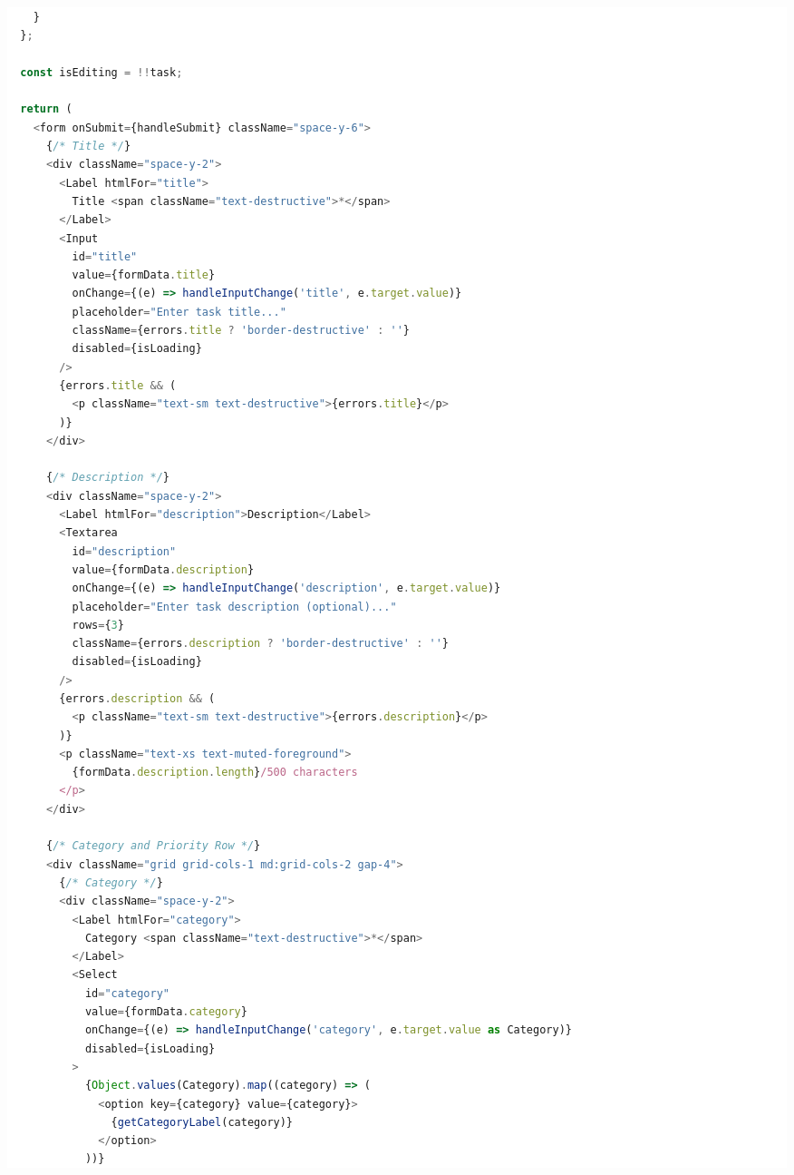 ```typescript
    }
  };

  const isEditing = !!task;

  return (
    <form onSubmit={handleSubmit} className="space-y-6">
      {/* Title */}
      <div className="space-y-2">
        <Label htmlFor="title">
          Title <span className="text-destructive">*</span>
        </Label>
        <Input
          id="title"
          value={formData.title}
          onChange={(e) => handleInputChange('title', e.target.value)}
          placeholder="Enter task title..."
          className={errors.title ? 'border-destructive' : ''}
          disabled={isLoading}
        />
        {errors.title && (
          <p className="text-sm text-destructive">{errors.title}</p>
        )}
      </div>

      {/* Description */}
      <div className="space-y-2">
        <Label htmlFor="description">Description</Label>
        <Textarea
          id="description"
          value={formData.description}
          onChange={(e) => handleInputChange('description', e.target.value)}
          placeholder="Enter task description (optional)..."
          rows={3}
          className={errors.description ? 'border-destructive' : ''}
          disabled={isLoading}
        />
        {errors.description && (
          <p className="text-sm text-destructive">{errors.description}</p>
        )}
        <p className="text-xs text-muted-foreground">
          {formData.description.length}/500 characters
        </p>
      </div>

      {/* Category and Priority Row */}
      <div className="grid grid-cols-1 md:grid-cols-2 gap-4">
        {/* Category */}
        <div className="space-y-2">
          <Label htmlFor="category">
            Category <span className="text-destructive">*</span>
          </Label>
          <Select
            id="category"
            value={formData.category}
            onChange={(e) => handleInputChange('category', e.target.value as Category)}
            disabled={isLoading}
          >
            {Object.values(Category).map((category) => (
              <option key={category} value={category}>
                {getCategoryLabel(category)}
              </option>
            ))}
```